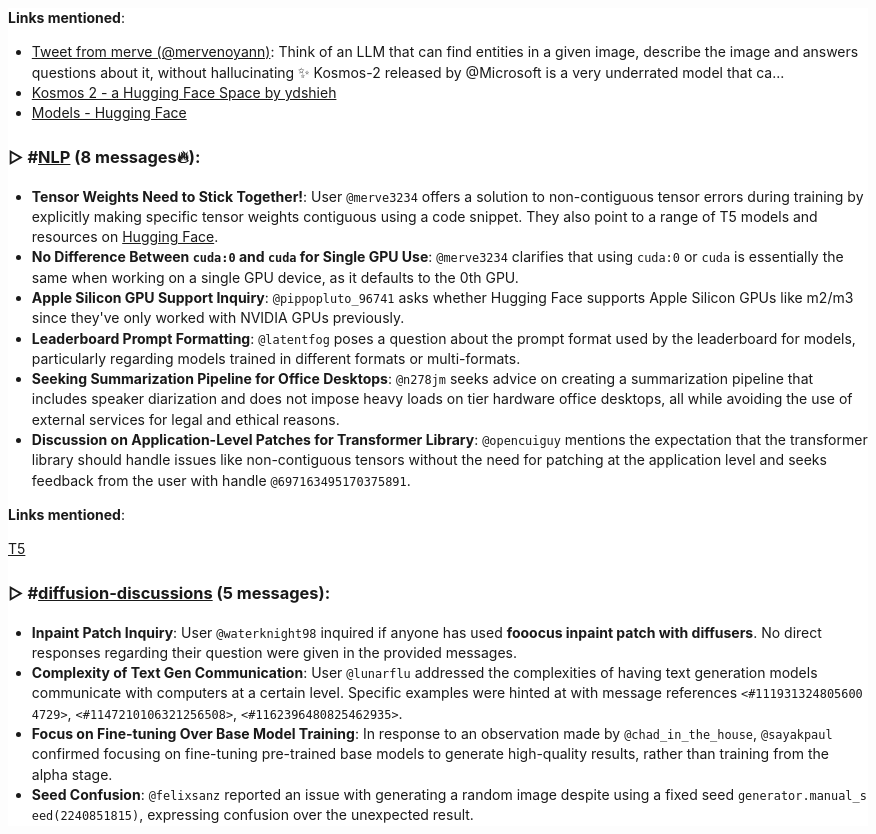 **Links mentioned**:

- [Tweet from merve (@mervenoyann)](https://x.com/mervenoyann/status/1737506720249782495?s=20): Think of an LLM that can find entities in a given image, describe the image and answers questions about it, without hallucinating ✨   Kosmos-2 released by @Microsoft is a very underrated model that ca...
- [Kosmos 2 - a Hugging Face Space by ydshieh](https://huggingface.co/spaces/ydshieh/Kosmos-2)
- [Models - Hugging Face](https://huggingface.co/models?pipeline_tag=object-detection&sort=trending)


### ▷ #[NLP](https://discord.com/channels/879548962464493619/922424173916196955/) (8 messages🔥): 
        
- **Tensor Weights Need to Stick Together!**: User `@merve3234` offers a solution to non-contiguous tensor errors during training by explicitly making specific tensor weights contiguous using a code snippet. They also point to a range of T5 models and resources on [Hugging Face](https://huggingface.co/docs/transformers/model_doc/t5#resources).
- **No Difference Between `cuda:0` and `cuda` for Single GPU Use**: `@merve3234` clarifies that using `cuda:0` or `cuda` is essentially the same when working on a single GPU device, as it defaults to the 0th GPU.
- **Apple Silicon GPU Support Inquiry**: `@pippopluto_96741` asks whether Hugging Face supports Apple Silicon GPUs like m2/m3 since they've only worked with NVIDIA GPUs previously.
- **Leaderboard Prompt Formatting**: `@latentfog` poses a question about the prompt format used by the leaderboard for models, particularly regarding models trained in different formats or multi-formats.
- **Seeking Summarization Pipeline for Office Desktops**: `@n278jm` seeks advice on creating a summarization pipeline that includes speaker diarization and does not impose heavy loads on tier hardware office desktops, all while avoiding the use of external services for legal and ethical reasons.
- **Discussion on Application-Level Patches for Transformer Library**: `@opencuiguy` mentions the expectation that the transformer library should handle issues like non-contiguous tensors without the need for patching at the application level and seeks feedback from the user with handle `@697163495170375891`.

**Links mentioned**:

[T5](https://huggingface.co/docs/transformers/model_doc/t5#resources)


### ▷ #[diffusion-discussions](https://discord.com/channels/879548962464493619/1009713274113245215/) (5 messages): 
        
- **Inpaint Patch Inquiry**: User `@waterknight98` inquired if anyone has used **fooocus inpaint patch with diffusers**. No direct responses regarding their question were given in the provided messages.
- **Complexity of Text Gen Communication**: User `@lunarflu` addressed the complexities of having text generation models communicate with computers at a certain level. Specific examples were hinted at with message references `<#1119313248056004729>`, `<#1147210106321256508>`, `<#1162396480825462935>`.
- **Focus on Fine-tuning Over Base Model Training**: In response to an observation made by `@chad_in_the_house`, `@sayakpaul` confirmed focusing on fine-tuning pre-trained base models to generate high-quality results, rather than training from the alpha stage.
- **Seed Confusion**: `@felixsanz` reported an issue with generating a random image despite using a fixed seed `generator.manual_seed(2240851815)`, expressing confusion over the unexpected result.
